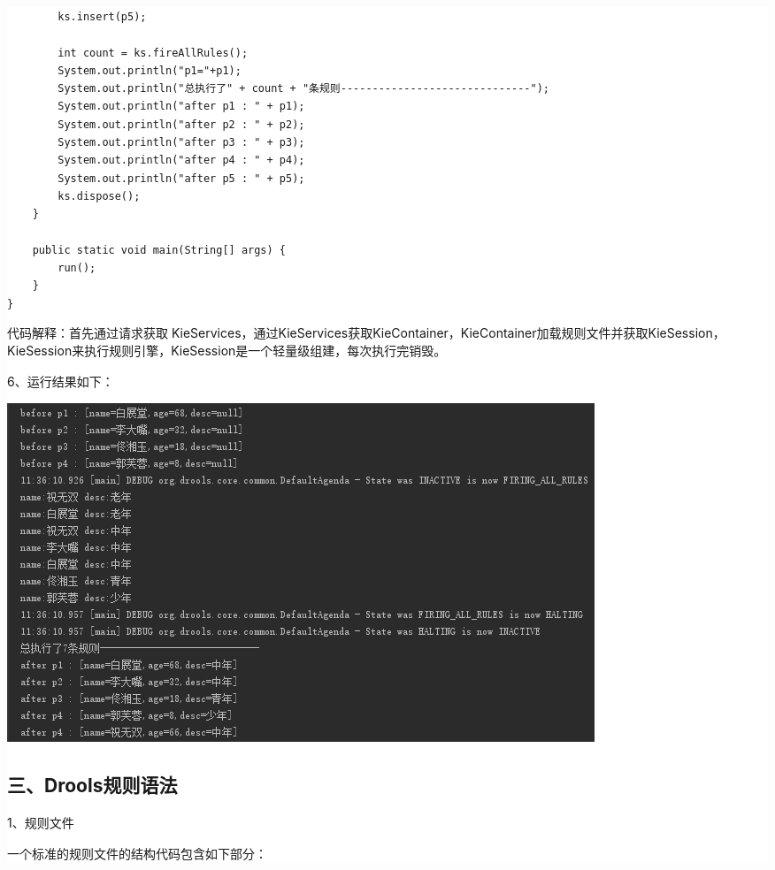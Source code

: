 ```
        ks.insert(p5);

        int count = ks.fireAllRules();
        System.out.println("p1="+p1);
        System.out.println("总执行了" + count + "条规则------------------------------");
        System.out.println("after p1 : " + p1);
        System.out.println("after p2 : " + p2);
        System.out.println("after p3 : " + p3);
        System.out.println("after p4 : " + p4);
        System.out.println("after p5 : " + p5);
        ks.dispose();
    }

    public static void main(String[] args) {
        run();
    }
}

```

代码解释：首先通过请求获取 KieServices，通过KieServices获取KieContainer，KieContainer加载规则文件并获取KieSession，KieSession来执行规则引擎，KieSession是一个轻量级组建，每次执行完销毁。

6、运行结果如下：

![](/assets/1533797017%281%29.png)

## **三、Drools规则语法**

1、规则文件

一个标准的规则文件的结构代码包含如下部分：
